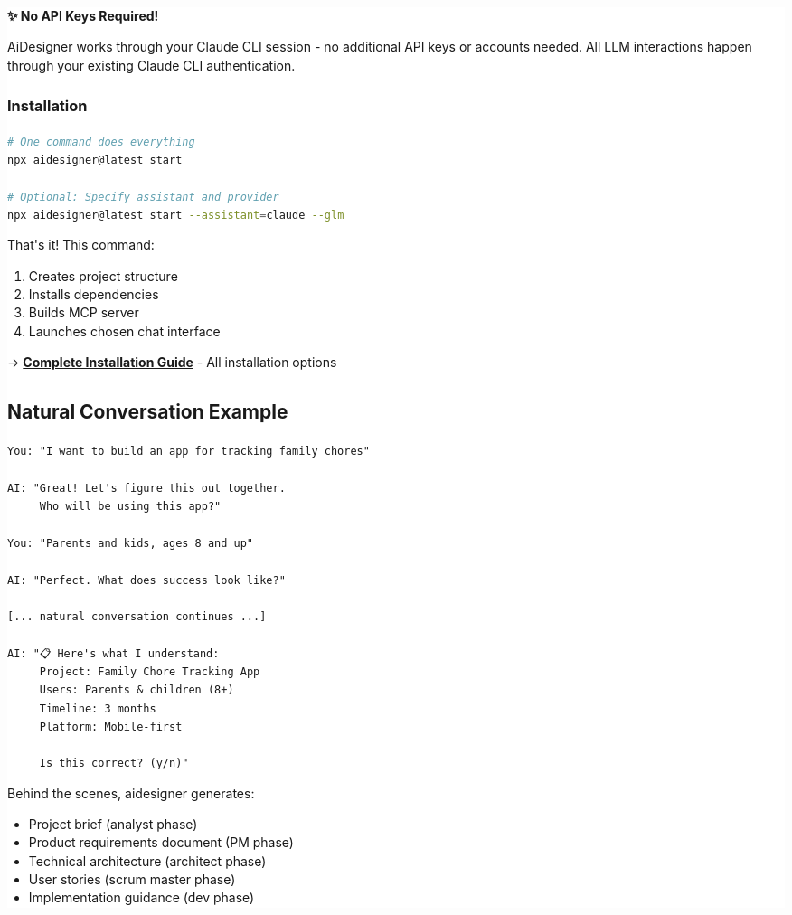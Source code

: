 **✨ No API Keys Required!**

AiDesigner works through your Claude CLI session - no additional API keys or accounts needed. All LLM interactions happen through your existing Claude CLI authentication.

### Installation

```bash
# One command does everything
npx aidesigner@latest start

# Optional: Specify assistant and provider
npx aidesigner@latest start --assistant=claude --glm
```

That's it! This command:

1. Creates project structure
2. Installs dependencies
3. Builds MCP server
4. Launches chosen chat interface

→ **[Complete Installation Guide](docs/installation-methods.md)** - All installation options

## Natural Conversation Example

```
You: "I want to build an app for tracking family chores"

AI: "Great! Let's figure this out together.
     Who will be using this app?"

You: "Parents and kids, ages 8 and up"

AI: "Perfect. What does success look like?"

[... natural conversation continues ...]

AI: "📋 Here's what I understand:
     Project: Family Chore Tracking App
     Users: Parents & children (8+)
     Timeline: 3 months
     Platform: Mobile-first

     Is this correct? (y/n)"
```

Behind the scenes, aidesigner generates:

- Project brief (analyst phase)
- Product requirements document (PM phase)
- Technical architecture (architect phase)
- User stories (scrum master phase)
- Implementation guidance (dev phase)

